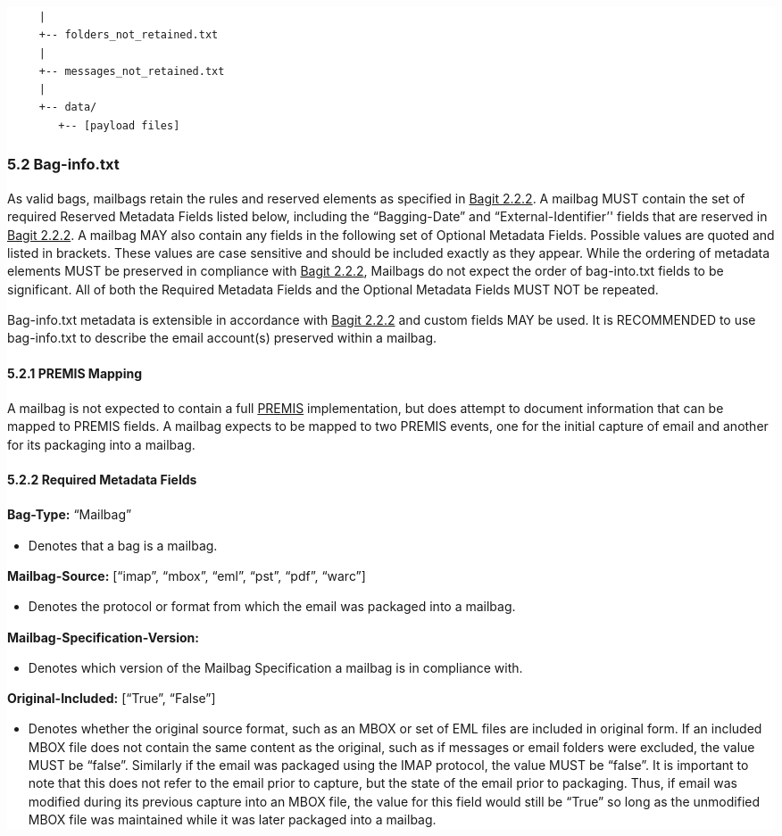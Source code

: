          |
         +-- folders_not_retained.txt
         |
         +-- messages_not_retained.txt
         |
         +-- data/
			+-- [payload files]
			


### 5.2 Bag-info.txt

As valid bags, mailbags retain the rules and reserved elements as specified in [Bagit 2.2.2](https://tools.ietf.org/html/rfc8493#section-2.2.2). A mailbag MUST contain the set of required Reserved Metadata Fields listed below, including the “Bagging-Date” and “External-Identifier’' fields that are reserved in [Bagit 2.2.2](https://tools.ietf.org/html/rfc8493#section-2.2.2). A mailbag MAY also contain any fields in the following set of Optional Metadata Fields. Possible values are quoted and listed in brackets. These values are case sensitive and should be included exactly as they appear. While the ordering of metadata elements MUST be preserved in compliance with [Bagit 2.2.2](https://datatracker.ietf.org/doc/html/rfc8493#section-2.2.2), Mailbags do not expect the order of bag-into.txt fields to be significant. All of both the Required Metadata Fields and the Optional Metadata Fields MUST NOT be repeated.

Bag-info.txt metadata is extensible in accordance with [Bagit 2.2.2](https://tools.ietf.org/html/rfc8493#section-2.2.2) and custom fields MAY be used. It is RECOMMENDED to use bag-info.txt to describe the email account(s) preserved within a mailbag.

#### 5.2.1 PREMIS Mapping

A mailbag is not expected to contain a full [PREMIS](https://www.loc.gov/standards/premis/) implementation, but does attempt to document information that can be mapped to PREMIS fields. A mailbag expects to be mapped to two PREMIS events, one for the initial capture of email and another for its packaging into a mailbag.


#### 5.2.2 Required Metadata Fields

**Bag-Type:** “Mailbag”

* Denotes that a bag is a mailbag.

**Mailbag-Source:** [“imap”, “mbox”, “eml”, “pst”, “pdf”, “warc”]

 * Denotes the protocol or format from which the email was packaged into a mailbag.
 
**Mailbag-Specification-Version:**

 * Denotes which version of the Mailbag Specification a mailbag is in compliance with.

**Original-Included:** [“True”, “False”]

 * Denotes whether the original source format, such as an MBOX or set of EML files are included in original form. If an included MBOX file does not contain the same content as the original, such as if messages or email folders were excluded, the value MUST be “false”. Similarly if the email was packaged using the IMAP protocol, the value MUST be “false”. It is important to note that this does not refer to the email prior to capture, but the state of the email prior to packaging. Thus, if email was modified during its previous capture into an MBOX file, the value for this field would still be “True” so long as the unmodified MBOX file was maintained while it was later packaged into a mailbag.
